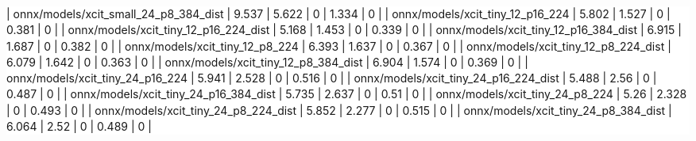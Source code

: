 | onnx/models/xcit_small_24_p8_384_dist                           |       9.537 |         5.622 |            0 |          1.334 |       0     |
| onnx/models/xcit_tiny_12_p16_224                                |       5.802 |         1.527 |            0 |          0.381 |       0     |
| onnx/models/xcit_tiny_12_p16_224_dist                           |       5.168 |         1.453 |            0 |          0.339 |       0     |
| onnx/models/xcit_tiny_12_p16_384_dist                           |       6.915 |         1.687 |            0 |          0.382 |       0     |
| onnx/models/xcit_tiny_12_p8_224                                 |       6.393 |         1.637 |            0 |          0.367 |       0     |
| onnx/models/xcit_tiny_12_p8_224_dist                            |       6.079 |         1.642 |            0 |          0.363 |       0     |
| onnx/models/xcit_tiny_12_p8_384_dist                            |       6.904 |         1.574 |            0 |          0.369 |       0     |
| onnx/models/xcit_tiny_24_p16_224                                |       5.941 |         2.528 |            0 |          0.516 |       0     |
| onnx/models/xcit_tiny_24_p16_224_dist                           |       5.488 |         2.56  |            0 |          0.487 |       0     |
| onnx/models/xcit_tiny_24_p16_384_dist                           |       5.735 |         2.637 |            0 |          0.51  |       0     |
| onnx/models/xcit_tiny_24_p8_224                                 |       5.26  |         2.328 |            0 |          0.493 |       0     |
| onnx/models/xcit_tiny_24_p8_224_dist                            |       5.852 |         2.277 |            0 |          0.515 |       0     |
| onnx/models/xcit_tiny_24_p8_384_dist                            |       6.064 |         2.52  |            0 |          0.489 |       0     |
